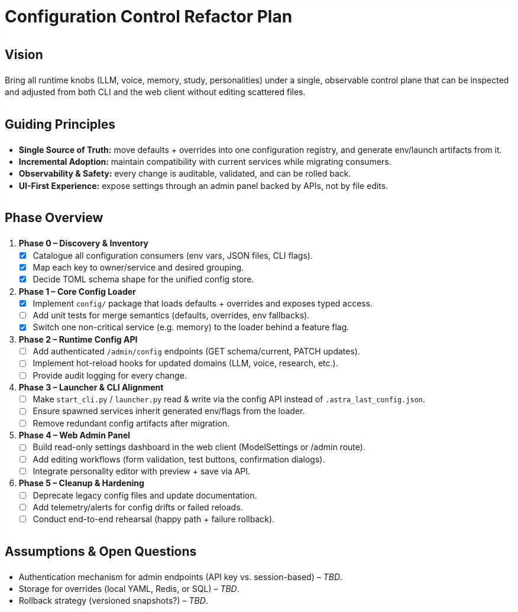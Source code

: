 # Configuration Control Refactor Plan

## Vision
Bring all runtime knobs (LLM, voice, memory, study, personalities) under a single, observable control plane that can be inspected and adjusted from both CLI and the web client without editing scattered files.

## Guiding Principles
- **Single Source of Truth:** move defaults + overrides into one configuration registry, and generate env/launch artifacts from it.
- **Incremental Adoption:** maintain compatibility with current services while migrating consumers.
- **Observability & Safety:** every change is auditable, validated, and can be rolled back.
- **UI-First Experience:** expose settings through an admin panel backed by APIs, not by file edits.

## Phase Overview
1. **Phase 0 – Discovery & Inventory**
   - [x] Catalogue all configuration consumers (env vars, JSON files, CLI flags).
   - [x] Map each key to owner/service and desired grouping.
   - [x] Decide TOML schema shape for the unified config store.

2. **Phase 1 – Core Config Loader**
   - [x] Implement `config/` package that loads defaults + overrides and exposes typed access.
   - [ ] Add unit tests for merge semantics (defaults, overrides, env fallbacks).
   - [x] Switch one non-critical service (e.g. memory) to the loader behind a feature flag.

3. **Phase 2 – Runtime Config API**
   - [ ] Add authenticated `/admin/config` endpoints (GET schema/current, PATCH updates).
   - [ ] Implement hot-reload hooks for updated domains (LLM, voice, research, etc.).
   - [ ] Provide audit logging for every change.

4. **Phase 3 – Launcher & CLI Alignment**
   - [ ] Make `start_cli.py` / `launcher.py` read & write via the config API instead of `.astra_last_config.json`.
   - [ ] Ensure spawned services inherit generated env/flags from the loader.
   - [ ] Remove redundant config artifacts after migration.

5. **Phase 4 – Web Admin Panel**
   - [ ] Build read-only settings dashboard in the web client (ModelSettings or /admin route).
   - [ ] Add editing workflows (form validation, test buttons, confirmation dialogs).
   - [ ] Integrate personality editor with preview + save via API.

6. **Phase 5 – Cleanup & Hardening**
   - [ ] Deprecate legacy config files and update documentation.
   - [ ] Add telemetry/alerts for config drifts or failed reloads.
   - [ ] Conduct end-to-end rehearsal (happy path + failure rollback).

## Assumptions & Open Questions
- Authentication mechanism for admin endpoints (API key vs. session-based) – _TBD_.
- Storage for overrides (local YAML, Redis, or SQL) – _TBD_.
- Rollback strategy (versioned snapshots?) – _TBD_.
